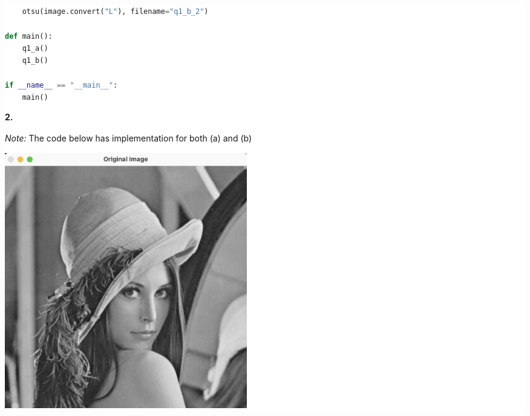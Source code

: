 ```python
    otsu(image.convert("L"), filename="q1_b_2")

def main():
    q1_a()
    q1_b()

if __name__ == "__main__":
    main()

```

**2.**

_Note:_ The code below has implementation for both (a) and (b)

<img src="../img/prog/q2.png" width="400"/>
